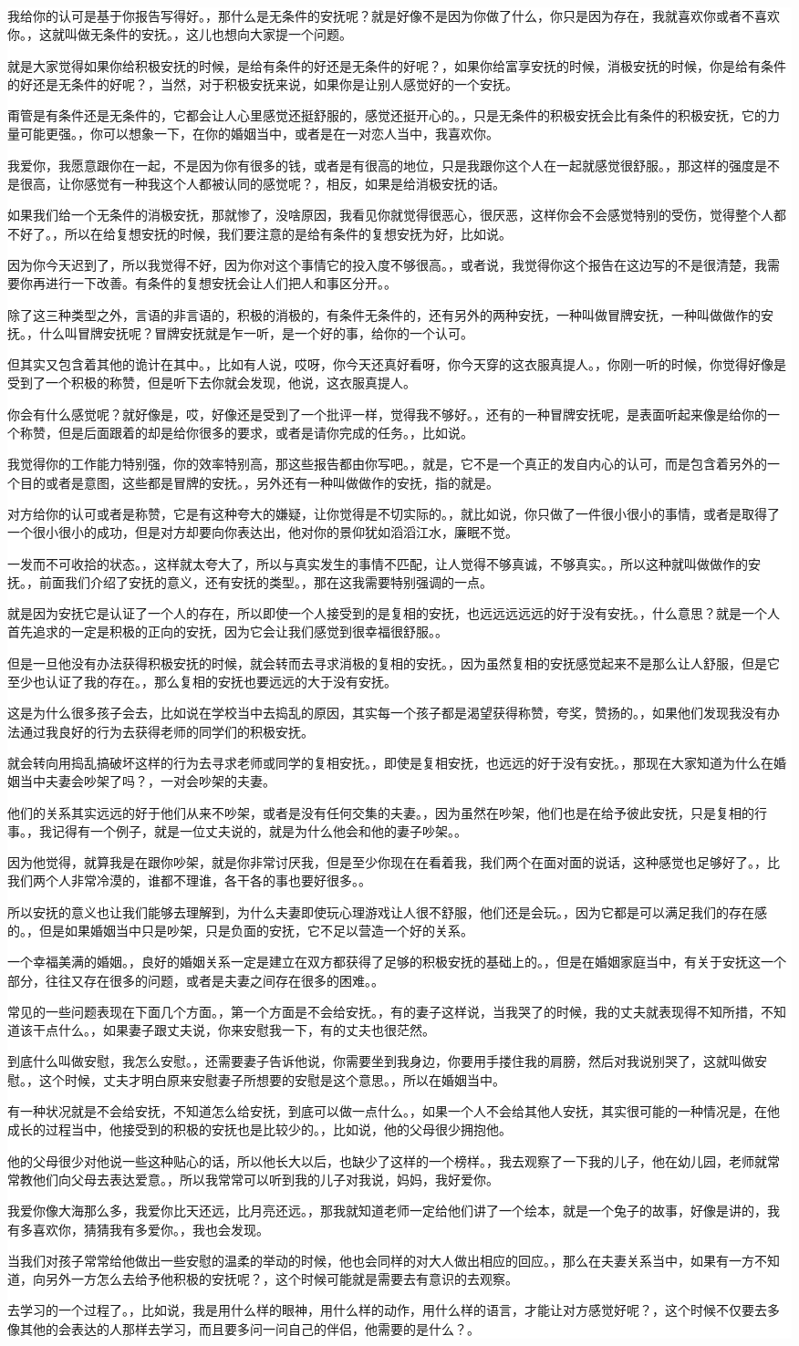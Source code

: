 我给你的认可是基于你报告写得好。，那什么是无条件的安抚呢？就是好像不是因为你做了什么，你只是因为存在，我就喜欢你或者不喜欢你。，这就叫做无条件的安抚。，这儿也想向大家提一个问题。

就是大家觉得如果你给积极安抚的时候，是给有条件的好还是无条件的好呢？，如果你给富享安抚的时候，消极安抚的时候，你是给有条件的好还是无条件的好呢？，当然，对于积极安抚来说，如果你是让别人感觉好的一个安抚。

甭管是有条件还是无条件的，它都会让人心里感觉还挺舒服的，感觉还挺开心的。，只是无条件的积极安抚会比有条件的积极安抚，它的力量可能更强。，你可以想象一下，在你的婚姻当中，或者是在一对恋人当中，我喜欢你。

我爱你，我愿意跟你在一起，不是因为你有很多的钱，或者是有很高的地位，只是我跟你这个人在一起就感觉很舒服。，那这样的强度是不是很高，让你感觉有一种我这个人都被认同的感觉呢？，相反，如果是给消极安抚的话。

如果我们给一个无条件的消极安抚，那就惨了，没啥原因，我看见你就觉得很恶心，很厌恶，这样你会不会感觉特别的受伤，觉得整个人都不好了。，所以在给复想安抚的时候，我们要注意的是给有条件的复想安抚为好，比如说。

因为你今天迟到了，所以我觉得不好，因为你对这个事情它的投入度不够很高。，或者说，我觉得你这个报告在这边写的不是很清楚，我需要你再进行一下改善。有条件的复想安抚会让人们把人和事区分开。。

除了这三种类型之外，言语的非言语的，积极的消极的，有条件无条件的，还有另外的两种安抚，一种叫做冒牌安抚，一种叫做做作的安抚。，什么叫冒牌安抚呢？冒牌安抚就是乍一听，是一个好的事，给你的一个认可。

但其实又包含着其他的诡计在其中。，比如有人说，哎呀，你今天还真好看呀，你今天穿的这衣服真提人。，你刚一听的时候，你觉得好像是受到了一个积极的称赞，但是听下去你就会发现，他说，这衣服真提人。

你会有什么感觉呢？就好像是，哎，好像还是受到了一个批评一样，觉得我不够好。，还有的一种冒牌安抚呢，是表面听起来像是给你的一个称赞，但是后面跟着的却是给你很多的要求，或者是请你完成的任务。，比如说。

我觉得你的工作能力特别强，你的效率特别高，那这些报告都由你写吧。，就是，它不是一个真正的发自内心的认可，而是包含着另外的一个目的或者是意图，这些都是冒牌的安抚。，另外还有一种叫做做作的安抚，指的就是。

对方给你的认可或者是称赞，它是有这种夸大的嫌疑，让你觉得是不切实际的。，就比如说，你只做了一件很小很小的事情，或者是取得了一个很小很小的成功，但是对方却要向你表达出，他对你的景仰犹如滔滔江水，廉眠不觉。

一发而不可收拾的状态。，这样就太夸大了，所以与真实发生的事情不匹配，让人觉得不够真诚，不够真实。，所以这种就叫做做作的安抚。，前面我们介绍了安抚的意义，还有安抚的类型。，那在这我需要特别强调的一点。

就是因为安抚它是认证了一个人的存在，所以即使一个人接受到的是复相的安抚，也远远远远远的好于没有安抚。，什么意思？就是一个人首先追求的一定是积极的正向的安抚，因为它会让我们感觉到很幸福很舒服。。

但是一旦他没有办法获得积极安抚的时候，就会转而去寻求消极的复相的安抚。，因为虽然复相的安抚感觉起来不是那么让人舒服，但是它至少也认证了我的存在。，那么复相的安抚也要远远的大于没有安抚。

这是为什么很多孩子会去，比如说在学校当中去捣乱的原因，其实每一个孩子都是渴望获得称赞，夸奖，赞扬的。，如果他们发现我没有办法通过我良好的行为去获得老师的同学们的积极安抚。

就会转向用捣乱搞破坏这样的行为去寻求老师或同学的复相安抚。，即使是复相安抚，也远远的好于没有安抚。，那现在大家知道为什么在婚姻当中夫妻会吵架了吗？，一对会吵架的夫妻。

他们的关系其实远远的好于他们从来不吵架，或者是没有任何交集的夫妻。，因为虽然在吵架，他们也是在给予彼此安抚，只是复相的行事。，我记得有一个例子，就是一位丈夫说的，就是为什么他会和他的妻子吵架。。

因为他觉得，就算我是在跟你吵架，就是你非常讨厌我，但是至少你现在在看着我，我们两个在面对面的说话，这种感觉也足够好了。，比我们两个人非常冷漠的，谁都不理谁，各干各的事也要好很多。。

所以安抚的意义也让我们能够去理解到，为什么夫妻即使玩心理游戏让人很不舒服，他们还是会玩。，因为它都是可以满足我们的存在感的。，但是如果婚姻当中只是吵架，只是负面的安抚，它不足以营造一个好的关系。

一个幸福美满的婚姻。，良好的婚姻关系一定是建立在双方都获得了足够的积极安抚的基础上的。，但是在婚姻家庭当中，有关于安抚这一个部分，往往又存在很多的问题，或者是夫妻之间存在很多的困难。。

常见的一些问题表现在下面几个方面。，第一个方面是不会给安抚。，有的妻子这样说，当我哭了的时候，我的丈夫就表现得不知所措，不知道该干点什么。，如果妻子跟丈夫说，你来安慰我一下，有的丈夫也很茫然。

到底什么叫做安慰，我怎么安慰。，还需要妻子告诉他说，你需要坐到我身边，你要用手搂住我的肩膀，然后对我说别哭了，这就叫做安慰。，这个时候，丈夫才明白原来安慰妻子所想要的安慰是这个意思。，所以在婚姻当中。

有一种状况就是不会给安抚，不知道怎么给安抚，到底可以做一点什么。，如果一个人不会给其他人安抚，其实很可能的一种情况是，在他成长的过程当中，他接受到的积极的安抚也是比较少的。，比如说，他的父母很少拥抱他。

他的父母很少对他说一些这种贴心的话，所以他长大以后，也缺少了这样的一个榜样。，我去观察了一下我的儿子，他在幼儿园，老师就常常教他们向父母去表达爱意。，所以我常常可以听到我的儿子对我说，妈妈，我好爱你。

我爱你像大海那么多，我爱你比天还远，比月亮还远。，那我就知道老师一定给他们讲了一个绘本，就是一个兔子的故事，好像是讲的，我有多喜欢你，猜猜我有多爱你。，我也会发现。

当我们对孩子常常给他做出一些安慰的温柔的举动的时候，他也会同样的对大人做出相应的回应。，那么在夫妻关系当中，如果有一方不知道，向另外一方怎么去给予他积极的安抚呢？，这个时候可能就是需要去有意识的去观察。

去学习的一个过程了。，比如说，我是用什么样的眼神，用什么样的动作，用什么样的语言，才能让对方感觉好呢？，这个时候不仅要去多像其他的会表达的人那样去学习，而且要多问一问自己的伴侣，他需要的是什么？。
